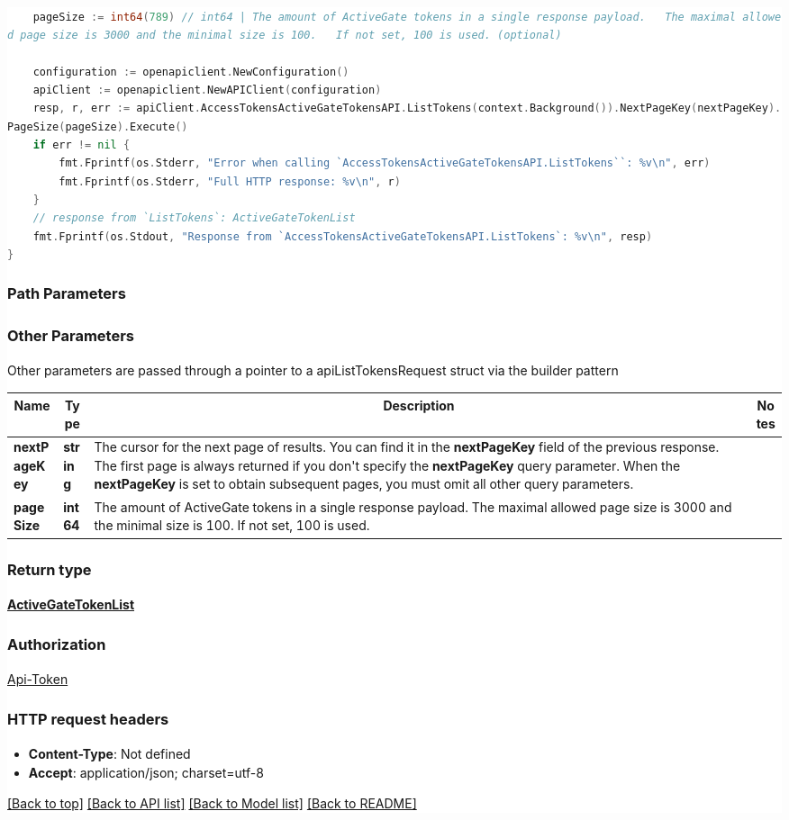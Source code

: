 ```go
    pageSize := int64(789) // int64 | The amount of ActiveGate tokens in a single response payload.   The maximal allowed page size is 3000 and the minimal size is 100.   If not set, 100 is used. (optional)

    configuration := openapiclient.NewConfiguration()
    apiClient := openapiclient.NewAPIClient(configuration)
    resp, r, err := apiClient.AccessTokensActiveGateTokensAPI.ListTokens(context.Background()).NextPageKey(nextPageKey).PageSize(pageSize).Execute()
    if err != nil {
        fmt.Fprintf(os.Stderr, "Error when calling `AccessTokensActiveGateTokensAPI.ListTokens``: %v\n", err)
        fmt.Fprintf(os.Stderr, "Full HTTP response: %v\n", r)
    }
    // response from `ListTokens`: ActiveGateTokenList
    fmt.Fprintf(os.Stdout, "Response from `AccessTokensActiveGateTokensAPI.ListTokens`: %v\n", resp)
}
```

### Path Parameters



### Other Parameters

Other parameters are passed through a pointer to a apiListTokensRequest struct via the builder pattern


Name | Type | Description  | Notes
------------- | ------------- | ------------- | -------------
 **nextPageKey** | **string** | The cursor for the next page of results. You can find it in the **nextPageKey** field of the previous response.   The first page is always returned if you don&#39;t specify the **nextPageKey** query parameter.   When the **nextPageKey** is set to obtain subsequent pages, you must omit all other query parameters.  | 
 **pageSize** | **int64** | The amount of ActiveGate tokens in a single response payload.   The maximal allowed page size is 3000 and the minimal size is 100.   If not set, 100 is used. | 

### Return type

[**ActiveGateTokenList**](ActiveGateTokenList.md)

### Authorization

[Api-Token](../README.md#Api-Token)

### HTTP request headers

- **Content-Type**: Not defined
- **Accept**: application/json; charset=utf-8

[[Back to top]](#) [[Back to API list]](../README.md#documentation-for-api-endpoints)
[[Back to Model list]](../README.md#documentation-for-models)
[[Back to README]](../README.md)

